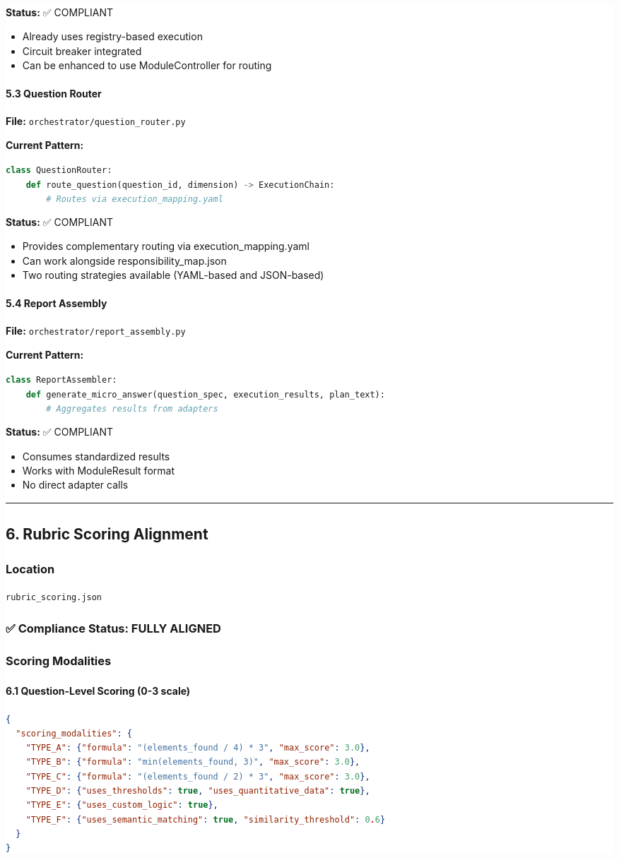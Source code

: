 **Status:** ✅ COMPLIANT
- Already uses registry-based execution
- Circuit breaker integrated
- Can be enhanced to use ModuleController for routing

#### 5.3 Question Router
**File:** `orchestrator/question_router.py`

**Current Pattern:**
```python
class QuestionRouter:
    def route_question(question_id, dimension) -> ExecutionChain:
        # Routes via execution_mapping.yaml
```

**Status:** ✅ COMPLIANT
- Provides complementary routing via execution_mapping.yaml
- Can work alongside responsibility_map.json
- Two routing strategies available (YAML-based and JSON-based)

#### 5.4 Report Assembly
**File:** `orchestrator/report_assembly.py`

**Current Pattern:**
```python
class ReportAssembler:
    def generate_micro_answer(question_spec, execution_results, plan_text):
        # Aggregates results from adapters
```

**Status:** ✅ COMPLIANT
- Consumes standardized results
- Works with ModuleResult format
- No direct adapter calls

---

## 6. Rubric Scoring Alignment

### Location
`rubric_scoring.json`

### ✅ Compliance Status: FULLY ALIGNED

### Scoring Modalities

#### 6.1 Question-Level Scoring (0-3 scale)
```json
{
  "scoring_modalities": {
    "TYPE_A": {"formula": "(elements_found / 4) * 3", "max_score": 3.0},
    "TYPE_B": {"formula": "min(elements_found, 3)", "max_score": 3.0},
    "TYPE_C": {"formula": "(elements_found / 2) * 3", "max_score": 3.0},
    "TYPE_D": {"uses_thresholds": true, "uses_quantitative_data": true},
    "TYPE_E": {"uses_custom_logic": true},
    "TYPE_F": {"uses_semantic_matching": true, "similarity_threshold": 0.6}
  }
}
```
